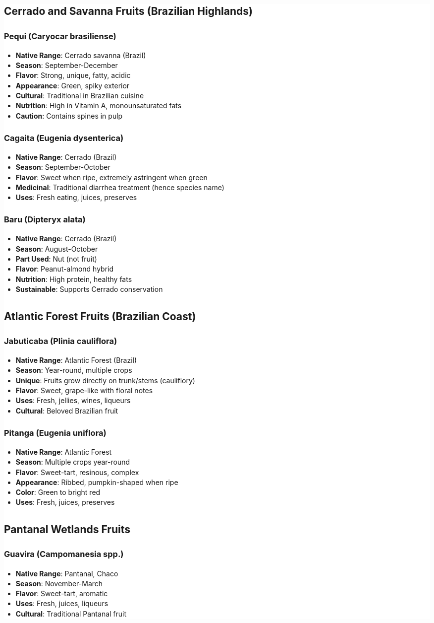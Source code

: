 ## Cerrado and Savanna Fruits (Brazilian Highlands)

### Pequi (Caryocar brasiliense)
- **Native Range**: Cerrado savanna (Brazil)
- **Season**: September-December
- **Flavor**: Strong, unique, fatty, acidic
- **Appearance**: Green, spiky exterior
- **Cultural**: Traditional in Brazilian cuisine
- **Nutrition**: High in Vitamin A, monounsaturated fats
- **Caution**: Contains spines in pulp

### Cagaita (Eugenia dysenterica)
- **Native Range**: Cerrado (Brazil)
- **Season**: September-October
- **Flavor**: Sweet when ripe, extremely astringent when green
- **Medicinal**: Traditional diarrhea treatment (hence species name)
- **Uses**: Fresh eating, juices, preserves

### Baru (Dipteryx alata)
- **Native Range**: Cerrado (Brazil)
- **Season**: August-October
- **Part Used**: Nut (not fruit)
- **Flavor**: Peanut-almond hybrid
- **Nutrition**: High protein, healthy fats
- **Sustainable**: Supports Cerrado conservation

## Atlantic Forest Fruits (Brazilian Coast)

### Jabuticaba (Plinia cauliflora)
- **Native Range**: Atlantic Forest (Brazil)
- **Season**: Year-round, multiple crops
- **Unique**: Fruits grow directly on trunk/stems (cauliflory)
- **Flavor**: Sweet, grape-like with floral notes
- **Uses**: Fresh, jellies, wines, liqueurs
- **Cultural**: Beloved Brazilian fruit

### Pitanga (Eugenia uniflora)
- **Native Range**: Atlantic Forest
- **Season**: Multiple crops year-round
- **Flavor**: Sweet-tart, resinous, complex
- **Appearance**: Ribbed, pumpkin-shaped when ripe
- **Color**: Green to bright red
- **Uses**: Fresh, juices, preserves

## Pantanal Wetlands Fruits

### Guavira (Campomanesia spp.)
- **Native Range**: Pantanal, Chaco
- **Season**: November-March
- **Flavor**: Sweet-tart, aromatic
- **Uses**: Fresh, juices, liqueurs
- **Cultural**: Traditional Pantanal fruit
